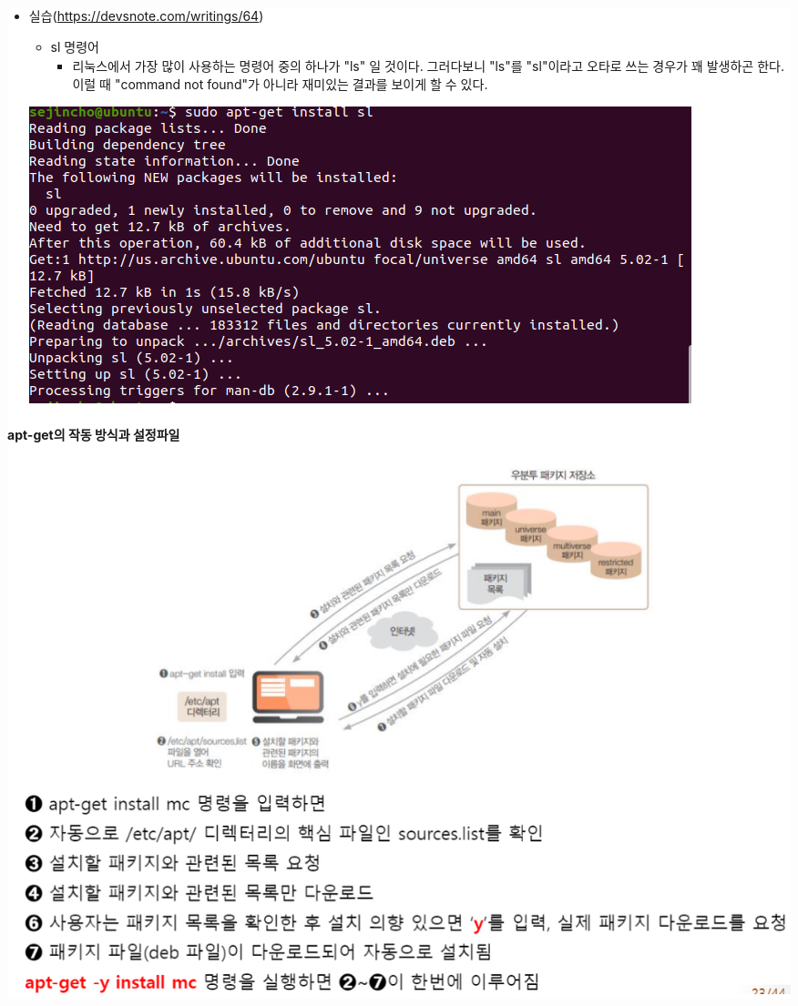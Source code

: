   

- 실습(https://devsnote.com/writings/64)

  - sl 명령어 
    - 리눅스에서 가장 많이 사용하는 명령어 중의 하나가 "ls" 일 것이다. 그러다보니 "ls"를 "sl"이라고 오타로 쓰는 경우가 꽤 발생하곤 한다. 이럴 때 "command not found"가 아니라 재미있는 결과를 보이게 할 수 있다.

  ![image-20210402101541445](images/image-20210402101541445.png)



#### apt-get의 작동 방식과 설정파일

![image-20210402104415608](images/image-20210402104415608.png)
